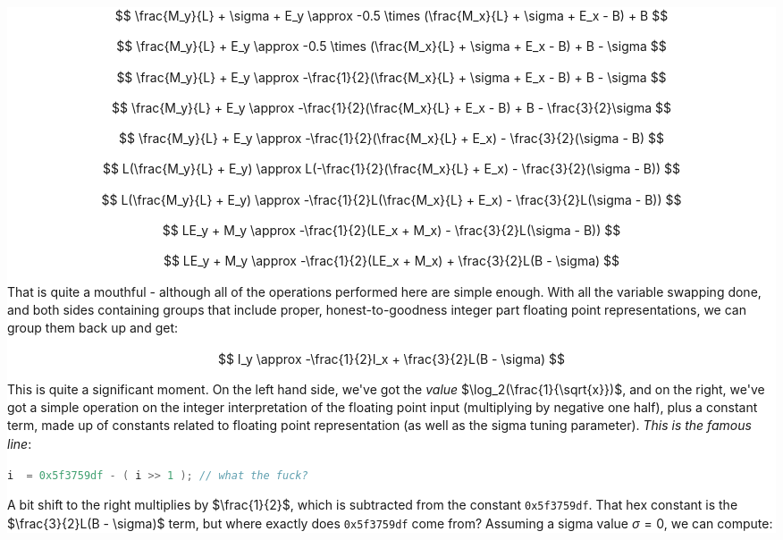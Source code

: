 $$
\frac{M_y}{L} + \sigma + E_y \approx -0.5 \times (\frac{M_x}{L} + \sigma + E_x - B) + B
$$

$$
\frac{M_y}{L} + E_y \approx -0.5 \times (\frac{M_x}{L} + \sigma + E_x - B) + B - \sigma
$$

$$
\frac{M_y}{L} + E_y \approx -\frac{1}{2}(\frac{M_x}{L} + \sigma + E_x - B) + B - \sigma
$$

$$
\frac{M_y}{L} + E_y \approx -\frac{1}{2}(\frac{M_x}{L} + E_x - B) + B - \frac{3}{2}\sigma
$$

$$
\frac{M_y}{L} + E_y \approx -\frac{1}{2}(\frac{M_x}{L} + E_x) - \frac{3}{2}(\sigma - B)
$$

$$
L(\frac{M_y}{L} + E_y) \approx L(-\frac{1}{2}(\frac{M_x}{L} + E_x) - \frac{3}{2}(\sigma - B))
$$

$$
L(\frac{M_y}{L} + E_y) \approx -\frac{1}{2}L(\frac{M_x}{L} + E_x) - \frac{3}{2}L(\sigma - B))
$$

$$
LE_y + M_y \approx -\frac{1}{2}(LE_x + M_x) - \frac{3}{2}L(\sigma - B))
$$

$$
LE_y + M_y \approx -\frac{1}{2}(LE_x + M_x) + \frac{3}{2}L(B - \sigma)
$$

That is quite a mouthful - although all of the operations performed here are simple enough. With all the variable swapping done, and both sides containing groups that include proper, honest-to-goodness integer part floating point representations, we can group them back up and get:

$$
I_y \approx -\frac{1}{2}I_x + \frac{3}{2}L(B - \sigma)
$$

This is quite a significant moment. On the left hand side, we've got the *value* $\log_2(\frac{1}{\sqrt{x}})$, and on the right, we've got a simple operation on the integer interpretation of the floating point input (multiplying by negative one half), plus a constant term, made up of constants related to floating point representation (as well as the sigma tuning parameter). *This is the famous line*:

```C
i  = 0x5f3759df - ( i >> 1 ); // what the fuck?
```

A bit shift to the right multiplies by $\frac{1}{2}$, which is subtracted from the constant  `0x5f3759df`. That hex constant is the $\frac{3}{2}L(B - \sigma)$ term, but where exactly does `0x5f3759df` come from? Assuming a sigma value $\sigma = 0$, we can compute:
